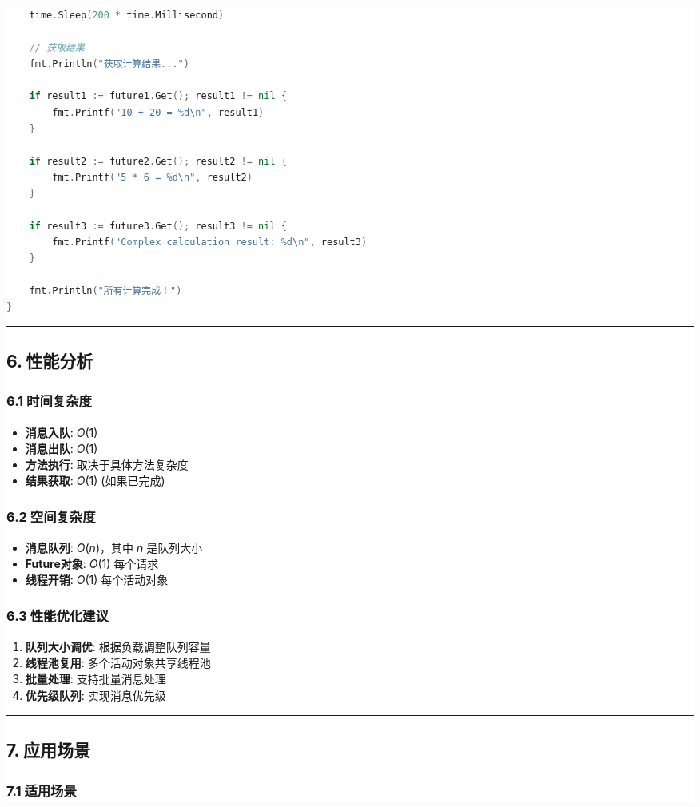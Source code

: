 ```go
    time.Sleep(200 * time.Millisecond)
    
    // 获取结果
    fmt.Println("获取计算结果...")
    
    if result1 := future1.Get(); result1 != nil {
        fmt.Printf("10 + 20 = %d\n", result1)
    }
    
    if result2 := future2.Get(); result2 != nil {
        fmt.Printf("5 * 6 = %d\n", result2)
    }
    
    if result3 := future3.Get(); result3 != nil {
        fmt.Printf("Complex calculation result: %d\n", result3)
    }
    
    fmt.Println("所有计算完成！")
}
```

---

## 6. 性能分析

### 6.1 时间复杂度

- **消息入队**: $O(1)$
- **消息出队**: $O(1)$
- **方法执行**: 取决于具体方法复杂度
- **结果获取**: $O(1)$ (如果已完成)

### 6.2 空间复杂度

- **消息队列**: $O(n)$，其中 $n$ 是队列大小
- **Future对象**: $O(1)$ 每个请求
- **线程开销**: $O(1)$ 每个活动对象

### 6.3 性能优化建议

1. **队列大小调优**: 根据负载调整队列容量
2. **线程池复用**: 多个活动对象共享线程池
3. **批量处理**: 支持批量消息处理
4. **优先级队列**: 实现消息优先级

---

## 7. 应用场景

### 7.1 适用场景
